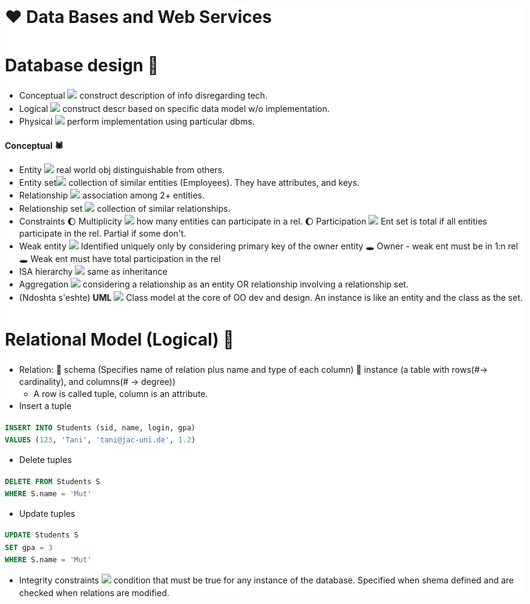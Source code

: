 #  :heart: Data Bases and Web Services
  
#  Database design :butterfly:
  
* Conceptual <img src="https://latex.codecogs.com/gif.latex?&#x5C;longrightarrow"/> construct description of info disregarding tech.
* Logical <img src="https://latex.codecogs.com/gif.latex?&#x5C;longrightarrow"/> construct descr based on specific data model w/o implementation.
* Physical <img src="https://latex.codecogs.com/gif.latex?&#x5C;longrightarrow"/> perform implementation using particular dbms.
  
####  Conceptual :spider:
  
* Entity <img src="https://latex.codecogs.com/gif.latex?&#x5C;longrightarrow"/> real world obj distinguishable from others.
* Entity set<img src="https://latex.codecogs.com/gif.latex?&#x5C;longrightarrow"/> collection of similar entities (Employees). They have attributes, and keys.
* Relationship <img src="https://latex.codecogs.com/gif.latex?&#x5C;longrightarrow"/> association among 2+ entities.
* Relationship set <img src="https://latex.codecogs.com/gif.latex?&#x5C;longrightarrow"/>  collection of similar relationships.
* Constraints 
    :moon: Multiplicity <img src="https://latex.codecogs.com/gif.latex?&#x5C;longrightarrow"/> how many entities can participate in a rel.
    :moon: Participation <img src="https://latex.codecogs.com/gif.latex?&#x5C;longrightarrow"/> Ent set is total if all entities participate in the rel. Partial if some don't.
* Weak entity <img src="https://latex.codecogs.com/gif.latex?&#x5C;longrightarrow"/> Identified uniquely only by considering primary key of the owner entity
    :hole: Owner - weak ent must be in 1:n rel
    :hole: Weak ent must have total participation in the rel
* ISA hierarchy <img src="https://latex.codecogs.com/gif.latex?&#x5C;longrightarrow"/>  same as inheritance
* Aggregation <img src="https://latex.codecogs.com/gif.latex?&#x5C;longrightarrow"/> considering a relationship as an entity OR relationship involving a relationship set.
* (Ndoshta s'eshte) **UML** <img src="https://latex.codecogs.com/gif.latex?&#x5C;longrightarrow"/> Class model at the core of OO dev and design. An instance is like an entity and the class as the set.
  
#  Relational Model (Logical) :bug:
  
* Relation:
    :rose:  schema (Specifies name of relation plus name and type of each column)
    :rose: instance (a table with rows(#-> cardinality), and columns(# -> degree)) 
    - A row is called tuple, column is an attribute.
* Insert a tuple 
``` sql
INSERT INTO Students (sid, name, login, gpa)
VALUES (123, 'Tani', 'tani@jac-uni.de', 1.2)
```
* Delete tuples 
``` sql
DELETE FROM Students S
WHERE S.name = 'Mut'
```
* Update tuples 
``` sql
UPDATE Students S
SET gpa = 3
WHERE S.name = 'Mut'
```
* Integrity constraints <img src="https://latex.codecogs.com/gif.latex?&#x5C;longrightarrow"/> condition that must be true for any instance of the database. Specified when shema defined and are checked when relations are modified.
  